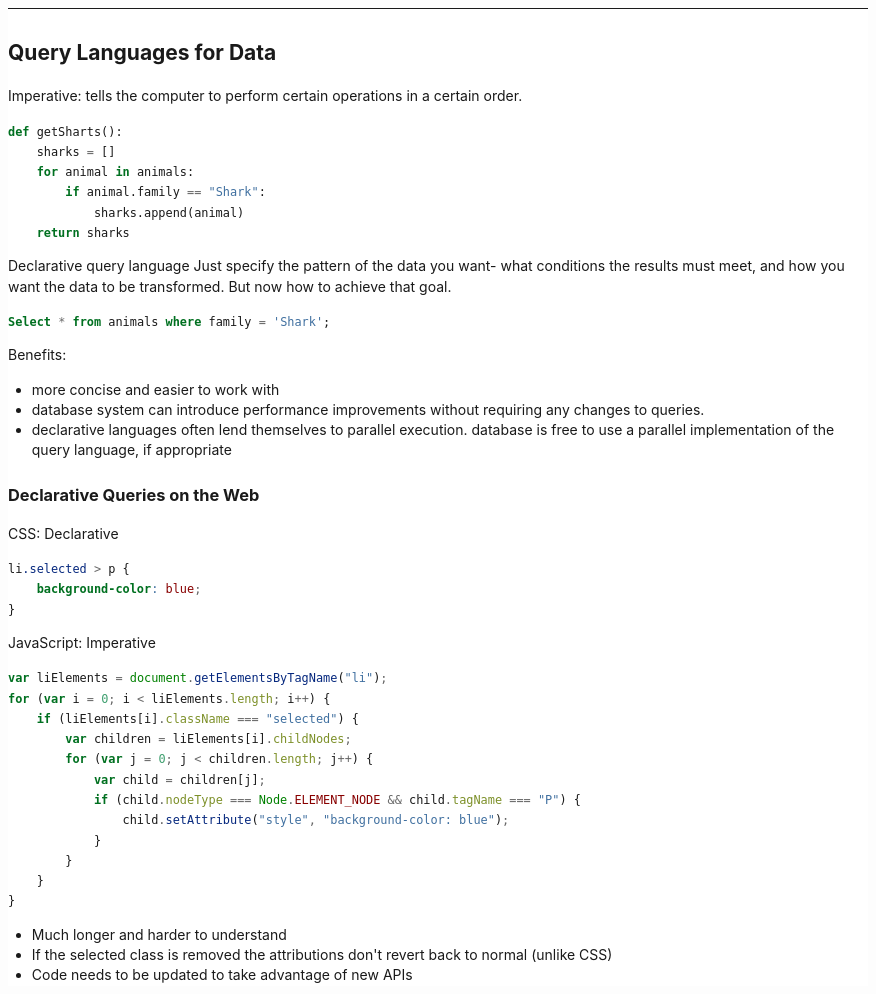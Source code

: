 <hr>

## Query Languages for Data

Imperative: tells the computer to perform certain operations in a certain order.
```python
def getSharts():
	sharks = []
	for animal in animals:
		if animal.family == "Shark":
			sharks.append(animal)
	return sharks
```

Declarative query language
Just specify the pattern of the data you want- what conditions the results must meet, and how you want the data to be transformed. But now how to achieve that goal.
```sql
Select * from animals where family = 'Shark';
```


Benefits:
* more concise and easier to work with
* database system can introduce performance improvements without requiring any changes to queries.
* declarative languages often lend themselves to parallel execution. database is free to use a parallel implementation of the query language, if appropriate

### Declarative Queries on the Web

CSS: Declarative
```css
li.selected > p {
    background-color: blue;
}
```

JavaScript: Imperative
```javascript
var liElements = document.getElementsByTagName("li");
for (var i = 0; i < liElements.length; i++) {
    if (liElements[i].className === "selected") {
        var children = liElements[i].childNodes;
        for (var j = 0; j < children.length; j++) {
            var child = children[j];
            if (child.nodeType === Node.ELEMENT_NODE && child.tagName === "P") {
                child.setAttribute("style", "background-color: blue");
            }
        }
    }
} 
```
* Much longer and harder to understand
* If  the selected class is removed the attributions don't revert back to normal (unlike CSS)
* Code needs to be updated to take advantage of new APIs
